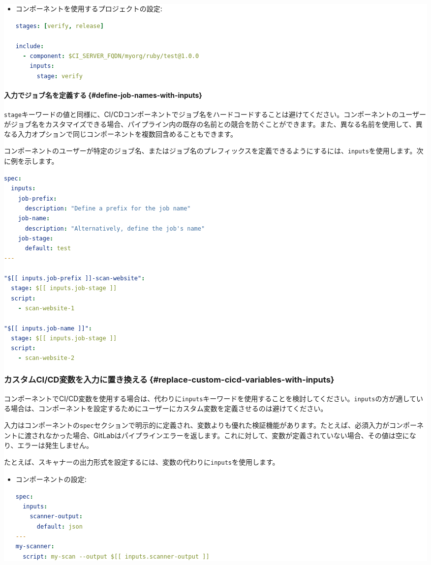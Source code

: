 - コンポーネントを使用するプロジェクトの設定:

  ```yaml
  stages: [verify, release]

  include:
    - component: $CI_SERVER_FQDN/myorg/ruby/test@1.0.0
      inputs:
        stage: verify
  ```

#### 入力でジョブ名を定義する {#define-job-names-with-inputs}

`stage`キーワードの値と同様に、CI/CDコンポーネントでジョブ名をハードコードすることは避けてください。コンポーネントのユーザーがジョブ名をカスタマイズできる場合、パイプライン内の既存の名前との競合を防ぐことができます。また、異なる名前を使用して、異なる入力オプションで同じコンポーネントを複数回含めることもできます。

コンポーネントのユーザーが特定のジョブ名、またはジョブ名のプレフィックスを定義できるようにするには、`inputs`を使用します。次に例を示します。

```yaml
spec:
  inputs:
    job-prefix:
      description: "Define a prefix for the job name"
    job-name:
      description: "Alternatively, define the job's name"
    job-stage:
      default: test
---

"$[[ inputs.job-prefix ]]-scan-website":
  stage: $[[ inputs.job-stage ]]
  script:
    - scan-website-1

"$[[ inputs.job-name ]]":
  stage: $[[ inputs.job-stage ]]
  script:
    - scan-website-2
```

### カスタムCI/CD変数を入力に置き換える {#replace-custom-cicd-variables-with-inputs}

コンポーネントでCI/CD変数を使用する場合は、代わりに`inputs`キーワードを使用することを検討してください。`inputs`の方が適している場合は、コンポーネントを設定するためにユーザーにカスタム変数を定義させるのは避けてください。

入力はコンポーネントの`spec`セクションで明示的に定義され、変数よりも優れた検証機能があります。たとえば、必須入力がコンポーネントに渡されなかった場合、GitLabはパイプラインエラーを返します。これに対して、変数が定義されていない場合、その値は空になり、エラーは発生しません。

たとえば、スキャナーの出力形式を設定するには、変数の代わりに`inputs`を使用します。

- コンポーネントの設定:

  ```yaml
  spec:
    inputs:
      scanner-output:
        default: json
  ---
  my-scanner:
    script: my-scan --output $[[ inputs.scanner-output ]]
  ```
